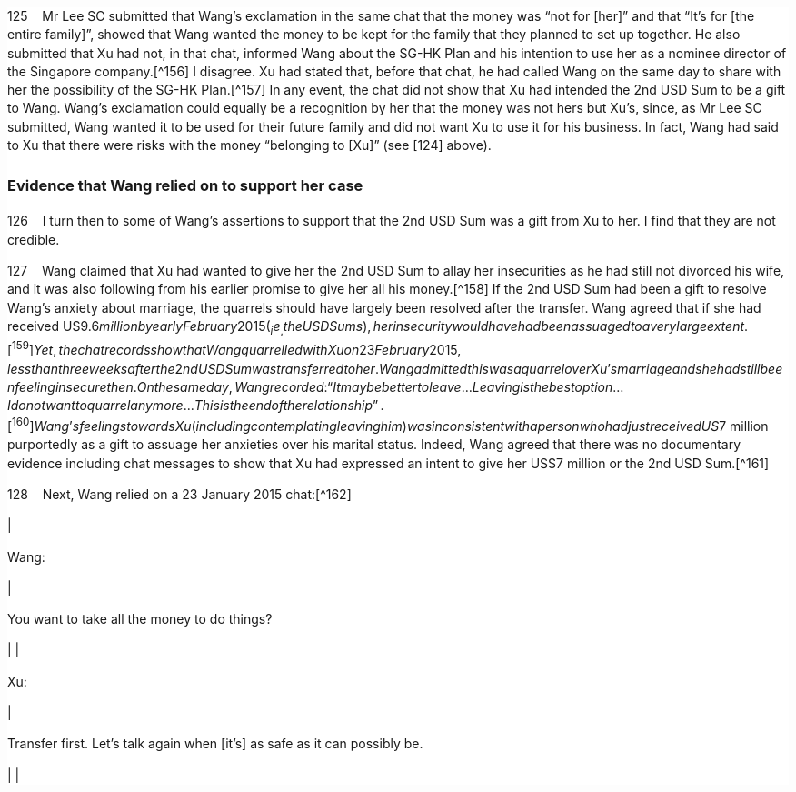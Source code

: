 125    Mr Lee SC submitted that Wang’s exclamation in the same chat that the money was “not for \[her\]” and that “It’s for \[the entire family\]”, showed that Wang wanted the money to be kept for the family that they planned to set up together. He also submitted that Xu had not, in that chat, informed Wang about the SG-HK Plan and his intention to use her as a nominee director of the Singapore company.[^156] I disagree. Xu had stated that, before that chat, he had called Wang on the same day to share with her the possibility of the SG-HK Plan.[^157] In any event, the chat did not show that Xu had intended the 2nd USD Sum to be a gift to Wang. Wang’s exclamation could equally be a recognition by her that the money was not hers but Xu’s, since, as Mr Lee SC submitted, Wang wanted it to be used for their future family and did not want Xu to use it for his business. In fact, Wang had said to Xu that there were risks with the money “belonging to \[Xu\]” (see \[124\] above).

### Evidence that Wang relied on to support her case

126    I turn then to some of Wang’s assertions to support that the 2nd USD Sum was a gift from Xu to her. I find that they are not credible.

127    Wang claimed that Xu had wanted to give her the 2nd USD Sum to allay her insecurities as he had still not divorced his wife, and it was also following from his earlier promise to give her all his money.[^158] If the 2nd USD Sum had been a gift to resolve Wang’s anxiety about marriage, the quarrels should have largely been resolved after the transfer. Wang agreed that if she had received US$9.6 million by early February 2015 (_ie_, the USD Sums), her insecurity would have had been assuaged to a very large extent.[^159] Yet, the chat records show that Wang quarrelled with Xu on 23 February 2015, less than three weeks after the 2nd USD Sum was transferred to her. Wang admitted this was a quarrel over Xu’s marriage and she had still been feeling insecure then. On the same day, Wang recorded: “It may be better to leave… Leaving is the best option … I do not want to quarrel anymore ... This is the end of the relationship”.[^160] Wang’s feelings towards Xu (including contemplating leaving him) was inconsistent with a person who had just received US$7 million purportedly as a gift to assuage her anxieties over his marital status. Indeed, Wang agreed that there was no documentary evidence including chat messages to show that Xu had expressed an intent to give her US$7 million or the 2nd USD Sum.[^161]

128    Next, Wang relied on a 23 January 2015 chat:[^162]

>   
| 

Wang:

 | 

You want to take all the money to do things?

 |
| 

Xu:

 | 

Transfer first. Let’s talk again when \[it’s\] as safe as it can possibly be.

 |
| 


[^1]: Statement of Claim (Amendment No. 1) (“SOC”) at \[5\]; Plaintiff’s AEIC (2 June 2020) (“P’s AEIC”) at \[34\]–\[35\]; Defendant’s AEIC (3 June 2020) (“D’s AEIC”) at \[32\].
[^2]: SOC at \[11\]; Defence (Amendment No. 2) (“Defence”) at \[6(b)\]; P’s AEIC at \[52\]; D’s AEIC at \[31\].
[^3]: P’s AEIC at \[64\]–\[74\]; D’s AEIC at \[17\].
[^4]: 2/7/20 Notes of Evidence (“NE”) 2–3; D’s AEIC at \[19\], \[41\] to \[49\].
[^5]: P’s AEIC at \[75\]; D’s AEIC at \[16\]; 17/7/20 NE 46.
[^6]: P’s AEIC at \[90\] and exhibit XZG-16; D’s AEIC at \[54\]–\[55\].
[^7]: P’s AEIC at \[199\]; D’s AEIC at \[117\].
[^8]: SOC at \[9\] to \[10\].
[^9]: P’s AEIC at \[26\]–\[27\], \[31\]–\[33\] and \[40\]; 30/6/20 NE 55 and 60.
[^10]: P’s AEIC at \[44\]–\[45\], \[49\]–\[52\]; 1/7/20 NE 31.
[^11]: Defence at \[8\], \[13\] and \[14A\].
[^12]: D’s AEIC at \[24\]–\[28\] and pp 123–123F; 21/7/20 NE 51–52.
[^13]: D’s AEIC at \[29\].
[^14]: D’s AEIC at p 123 (exhibit 4).
[^15]: 30/6/20 NE 63.
[^16]: Exhibit D3 at pp 1, 14, 20, 24; 7/7/20 NE 82–83; 17/7/20 NE 74; Defence’s Bundle of Documents vol 2 (“2DB”) at p 4.
[^17]: 30/6/20 NE 95; 7/7/20 NE 85–87; D’s AEIC at \[28\]–\[29\].
[^18]: P’s AEIC at \[36\]; D’s AEIC at \[27\]; 30/6/20 NE 64; 1/7/20 NE 64.
[^19]: 30/6/20 NE 60–63 and 63; Exhibit D3 at pp 1, 3, 12 and 13; 7/7/20 NE 82–84.
[^20]: 30/6/20 NE 83; P’s AEIC at \[47\] and \[89\].
[^21]: 30/6/20 NE 22, 23, 81–82.
[^22]: P’s AEIC at \[25\]–\[27\].
[^23]: 30/6/20 NE 56–57; 1/7/20 NE 13 and 19; 2/7/20 NE 5.
[^24]: P’s AEIC at \[33(b)\]; 30/6/20 NE 16–17, 56 and 84; 7/7/20 NE 93.
[^25]: 1/7/20 NE 32–33; 7/7/20 NE 99.
[^26]: 1/7/20 NE 27–29.
[^27]: 3/7/20 NE 123–128; D’s AEIC at p 369.
[^28]: 1/7/20 NE 56.
[^29]: D’s AEIC at pp 131, 133, 197, 199, 201 and 207.
[^30]: Wang Jianhui’s AEIC at \[8\].
[^31]: Wang Jianhui’s AEIC at \[14\] and pp 38, 40 and 41.
[^32]: 30/6/20 NE 36; P’s AEIC at \[13\], \[15\]–\[18\], \[22\]–\[25\]; D’s AEIC at \[11\]–\[13\].
[^33]: 1/7/20 NE 47–54 and 64; 7/7/20 NE 90–92; 14/7/20 NE 26; D’s AEIC at \[13\].
[^34]: D’s AEIC at \[92(c)\] and pp 459–653; 7/7/20 NE 94.
[^35]: P’s Supplementary AEIC dated 26 June 2020 (“P’s 2AEIC”) at \[40\] and pp 67–72.
[^36]: 7/7/20 NE 95–97.
[^37]: P’s AEIC at p 298; 3AB 1079; 1/7/20 NE 4.
[^38]: 1/7/20 NE 25.
[^39]: 7/7/20 NE 98–99.
[^40]: Plaintiff’s Closing Submissions (“PCS”) at \[36\] and \[70\].
[^41]: P’s AEIC at \[79\]–\[83\]; D’s AEIC at \[52\]; 1/7/20 NE 71; Exhibit P6 at p 1.
[^42]: P’s AEIC at \[84\], \[87\]–\[88\]; 1/7/20 NE 73, 77 and 89.
[^43]: P’s AEIC at \[87\]–\[88\], \[91\]–\[94\]; P’s 2AEIC at \[66\]; 1/7/20 NE 116; Wei Jinzhi’s AEIC (“Wei’s AEIC”) at \[19\].
[^44]: P’s AEIC at \[95\]–\[100\]; D’s AEIC at \[56\].
[^45]: Defence at \[16\] and \[28A\].
[^46]: D’s AEIC at \[41\]–\[46\] and \[47\]–\[48\].
[^47]: D AEIC at \[50\]–\[52\].
[^48]: D’s AEIC at \[53\]; 15/7/20 NE 23–24.
[^49]: 14/7/20 NE 83–84; D’s AEIC at \[55\]–\[56\].
[^50]: Defence at \[16\]; D’s AEIC at \[14\] and \[19\].
[^51]: P’s AEIC at \[23(b)\], \[68\] and \[70\]; 1/7/20 NE 59.
[^52]: 14/7/20 NE 9–11, 43.
[^53]: 14/7/20 NE 42, 47–49, 60–62 and 73; D’s AEIC at \[47\]–\[48\] and p 199.
[^54]: 21/7/20 NE 62–63; D’s AEIC at \[47\].
[^55]: D’s AEIC at \[53\]; 15/7/20 NE 60–61.
[^56]: Hao Huanchun’s AEIC (“Hao’s AEIC”) at \[9\]–\[10\]; 8/7/20 NE 36.
[^57]: D’s AEIC at \[53\]; 15/7/20 NE 19 and 60.
[^58]: 15/7/20 NE 16; 21/7/20 NE 16–17.
[^59]: 1/7/20 NE 78; 23/7/20 NE 18–19; P’s AEIC at pp 157–158; Exhibits P2 and P6.
[^60]: P’s 2AEIC at p 94.
[^61]: D’s AEIC at \[55\]–\[56\]; 15/7/20 NE 42–43.
[^62]: Hao’s AEIC at \[12\]–\[13\], \[17\]–\[18\]; 8/7/20 NE 36–39.
[^63]: Defendant’s Closing Submissions (“DCS”) at \[150\]–\[152\].
[^64]: 8/7/20 NE 39–40.
[^65]: DCS at \[151\].
[^66]: DCS at \[137\]–\[138\].
[^67]: D’s AEIC at \[54\]; 16/7/20 NE 19.
[^68]: D’s AEIC at \[57\], \[88\]–\[89\] and pp 217, 220, 230, 235, 238, 248 and 250.
[^69]: 14/7/20 NE 76, 88; D’s AEIC at p 207.
[^70]: D’s AEIC at \[57\] and pp 208–211; 15/7/20 NE 44–45.
[^71]: D’s AEIC at \[88\] and pp 240–242 and 246; AB 1161.
[^72]: D’s AEIC at \[88(c)\]–\[88(g)\] and pp 252, 258, 260, 267 and 276.
[^73]: D’s AEIC at \[85(a)\] and \[85(b)\], and pp 408 to 421
[^74]: P’s 2AEIC at \[107\]–\[108\]; 7/7/20 NE 46–47.
[^75]: D’s AEIC at \[54\].
[^76]: 14/7/20 NE 76–77.
[^77]: D AEIC at \[56\]; 15/7/20 NE 30; 1/7/20 NE 107.
[^78]: Wang Jianhui’s AEIC at \[13(a)\], \[13(c)\], \[13(d)\] and \[13(g)\].
[^79]: P’s 2AEIC at \[109\]–\[117\].
[^80]: 21/7/20 NE 64.
[^81]: SOC at \[18(a)\], \[19(c)\]; DCS at \[107\] and \[132\]–\[133\].
[^82]: 1/7/20 NE 85–86.
[^83]: SOC at \[18(a)\]; D’s AEIC at \[30\] and \[53\]; 1/7/20 NE 82–83 and 85; 15/7/20 NE 20 and 24; DCS at \[135\]–\[136\].
[^84]: DCS at \[130\].
[^85]: P’s AEIC at \[91\] and \[94\]; 1/7/20 NE 103.
[^86]: DCS at \[154\]; SOC at \[19\].
[^87]: SOC at \[19\]; DCS at \[134\].
[^88]: DCS at \[141\]–\[143\].
[^89]: DCS at \[147\]–\[148\]; 7/7/20 NE 103.
[^90]: 7/7/20 NE 6, 102–103.
[^91]: DCS at \[155\]–\[156\]; 2/7/20 NE 60–61.
[^92]: P’s AEIC at \[100\]; 1/7/20 NE 117–118.
[^93]: P’s AEIC at \[102\]–\[103\]; 2/7/20 NE 62–65.
[^94]: 2DB 17; DCS at \[166\]; \[217\]–\[221\]; 7/7/20 NE 49.
[^95]: 7/7/20 NE 50.
[^96]: P’s AEIC at \[198\]; 30/6/20 NE 28; 3/7/20 NE 111; 7/7/20 NE 43 and 54.
[^97]: DCS at \[223\] to \[226\].
[^98]: 7/7/20 NE 55 and 65; P’s AEIC at \[202\] and \[204\]; P’s 2AEIC at \[147\].
[^99]: P’s AEIC at \[203\], \[204\]–\[219\]; Wang Qiaolian’s AEIC at \[16\]–\[17\].
[^100]: DCS at \[81\]; 1/7/20 NE 64–65; 7/7/20 NE 52 and 67.
[^101]: SOC at \[24\]–\[25\]; PCS at p 42.
[^102]: P’s AEIC at \[101\]–\[105\].
[^103]: P’s AEIC at \[106\] and \[120\].
[^104]: P AEIC at \[110\]–\[121\] and \[124\]–\[125\].
[^105]: P’s AEIC at \[129\]–\[134\].
[^106]: 3/7/20 NE 103–104.
[^107]: P’s AEIC at \[135\]–\[140\].
[^108]: P’s AEIC at \[141\]–\[142\], \[145\]–\[148\] and p 203; 3/7/20 NE 25–27.
[^109]: P’s AEIC at \[161\]–\[164\] and \[166\]–\[170\]; \[171\]–\[175\].
[^110]: P’s AEIC at \[181\]–\[185\].
[^111]: P’s AEIC at \[196\]–\[198\]; P’s 2AEIC at \[143\]; 30/6/20 NE 28.
[^112]: Defence at \[22\] and \[28A\].
[^113]: D’s AEIC at \[20\] and \[59\].
[^114]: D’s AEIC at \[61\].
[^115]: D’s AEIC at \[63(e)\].
[^116]: D’s AEIC at \[63(e))(iii)\], \[63(f)\], \[63(k)\].
[^117]: D’s AEIC at \[63(l)\], \[64\]–\[66\]; 17/7/20 NE 22–24.
[^118]: D’s AEIC at \[75\]–\[76\].
[^119]: Hao’s AEIC at \[20\]; 8/7/20 NE 51.
[^120]: Hao’s AEIC at \[23\]–\[24\], \[29\]–\[31\]; 8/7/20 NE 52.
[^121]: Wei’s AEIC at \[15\]–\[17\], and \[21\] to \[26\].
[^122]: Wei’s AEIC at \[30\], \[35\]–\[39\].
[^123]: Wei’s AEIC at \[49\].
[^124]: Wei’s AEIC at \[53\]–\[54\] and \[56\]; 8/7/20 NE 102.
[^125]: Wang Qiaolian’s AEIC at \[6\], \[8\]–\[14\]; 9/7/20 NE 4–5.
[^126]: P’s AEIC at \[106\]–\[110\] and pp 505–506; Defendant’s Supplementary AEIC dated 19 June 2020 (“D’s 2AEIC”) at \[7\]
[^127]: P’s AEIC at \[138\] and pp 566 and 595; D’s AEIC at \[63(d)(i)\] and \[63(e)(i)\]; AB 1165.
[^128]: P’s AEIC at p 223.